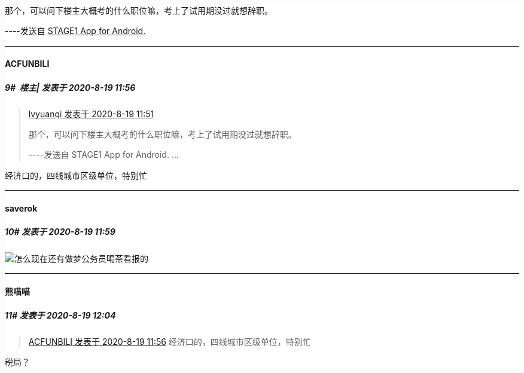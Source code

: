 


那个，可以问下楼主大概考的什么职位嘛，考上了试用期没过就想辞职。


----发送自 [STAGE1 App for Android.](http://stage1.5j4m.com/?1.33)







*****

####  ACFUNBILI  
##### 9#         楼主| 发表于 2020-8-19 11:56



<blockquote><a href="httphttps://bbs.saraba1st.com/2b/forum.php?mod=redirect&amp;goto=findpost&amp;pid=48483409&amp;ptid=1955484" target="_blank">lvyuanqi 发表于 2020-8-19 11:51</a>

那个，可以问下楼主大概考的什么职位嘛，考上了试用期没过就想辞职。


----发送自 STAGE1 App for Android. ...</blockquote>
经济口的，四线城市区级单位，特别忙







*****

####  saverok  
##### 10#       发表于 2020-8-19 11:59



<img src="https://static.saraba1st.com/image/smiley/face2017/067.png" referrerpolicy="no-referrer">怎么现在还有做梦公务员喝茶看报的







*****

####  熊喵喵  
##### 11#       发表于 2020-8-19 12:04



<blockquote><a href="httphttps://bbs.saraba1st.com/2b/forum.php?mod=redirect&amp;goto=findpost&amp;pid=48483476&amp;ptid=1955484" target="_blank">ACFUNBILI 发表于 2020-8-19 11:56</a>
经济口的，四线城市区级单位，特别忙</blockquote>
税局？






